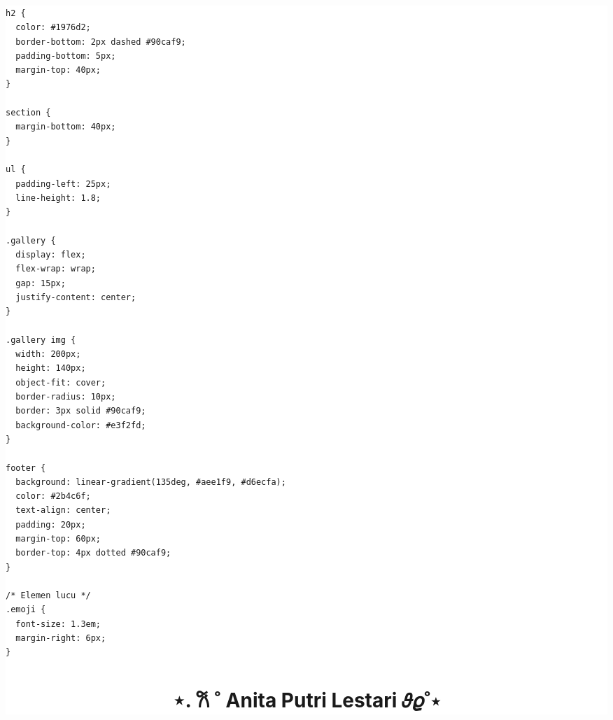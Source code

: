     h2 {
      color: #1976d2;
      border-bottom: 2px dashed #90caf9;
      padding-bottom: 5px;
      margin-top: 40px;
    }

    section {
      margin-bottom: 40px;
    }

    ul {
      padding-left: 25px;
      line-height: 1.8;
    }

    .gallery {
      display: flex;
      flex-wrap: wrap;
      gap: 15px;
      justify-content: center;
    }

    .gallery img {
      width: 200px;
      height: 140px;
      object-fit: cover;
      border-radius: 10px;
      border: 3px solid #90caf9;
      background-color: #e3f2fd;
    }

    footer {
      background: linear-gradient(135deg, #aee1f9, #d6ecfa);
      color: #2b4c6f;
      text-align: center;
      padding: 20px;
      margin-top: 60px;
      border-top: 4px dotted #90caf9;
    }

    /* Elemen lucu */
    .emoji {
      font-size: 1.3em;
      margin-right: 6px;
    }
  </style>
</head>
<body>

  <header>
    <h1>⋆. 𐙚 ˚ Anita Putri Lestari 𝜗𝜚˚⋆ </h1>
  </header>

  <div class="container">
